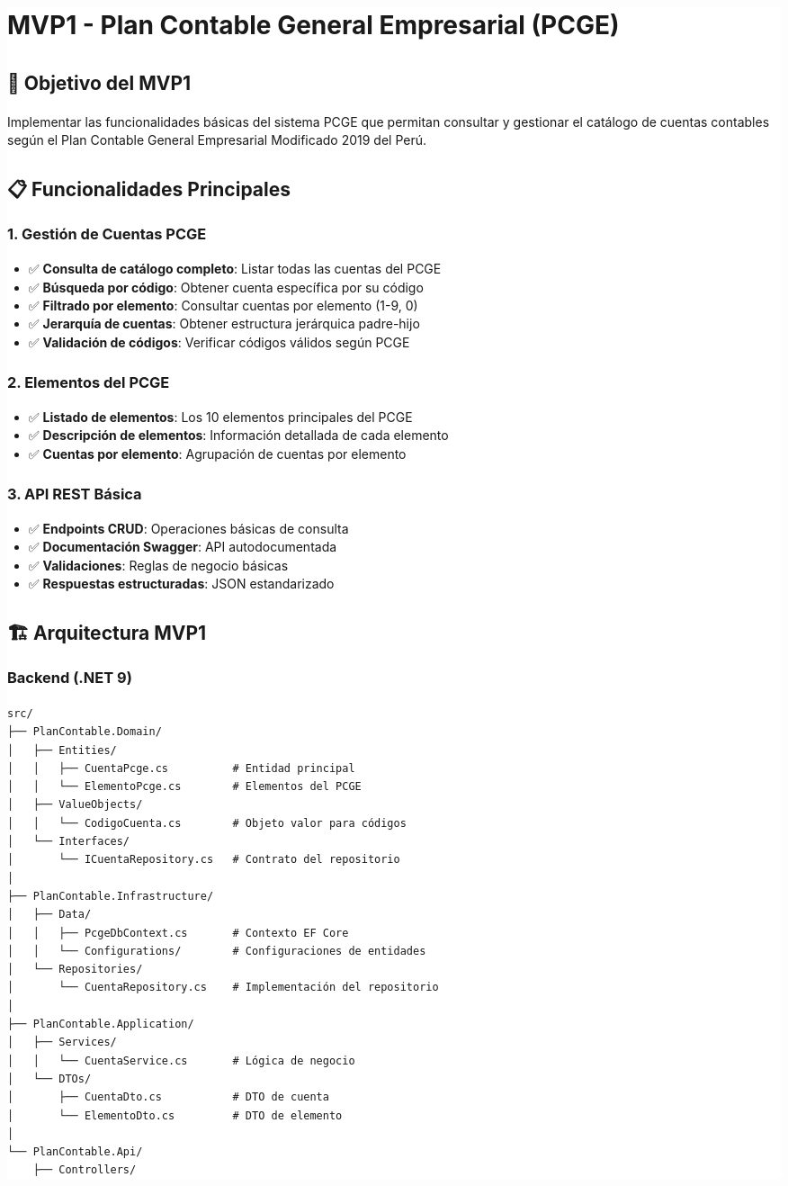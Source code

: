 # MVP1 - Plan Contable General Empresarial (PCGE)

## 🎯 Objetivo del MVP1

Implementar las funcionalidades básicas del sistema PCGE que permitan consultar y gestionar el catálogo de cuentas contables según el Plan Contable General Empresarial Modificado 2019 del Perú.

## 📋 Funcionalidades Principales

### 1. Gestión de Cuentas PCGE

- ✅ **Consulta de catálogo completo**: Listar todas las cuentas del PCGE
- ✅ **Búsqueda por código**: Obtener cuenta específica por su código
- ✅ **Filtrado por elemento**: Consultar cuentas por elemento (1-9, 0)
- ✅ **Jerarquía de cuentas**: Obtener estructura jerárquica padre-hijo
- ✅ **Validación de códigos**: Verificar códigos válidos según PCGE

### 2. Elementos del PCGE

- ✅ **Listado de elementos**: Los 10 elementos principales del PCGE
- ✅ **Descripción de elementos**: Información detallada de cada elemento
- ✅ **Cuentas por elemento**: Agrupación de cuentas por elemento

### 3. API REST Básica

- ✅ **Endpoints CRUD**: Operaciones básicas de consulta
- ✅ **Documentación Swagger**: API autodocumentada
- ✅ **Validaciones**: Reglas de negocio básicas
- ✅ **Respuestas estructuradas**: JSON estandarizado

## 🏗️ Arquitectura MVP1

### Backend (.NET 9)

```
src/
├── PlanContable.Domain/
│   ├── Entities/
│   │   ├── CuentaPcge.cs          # Entidad principal
│   │   └── ElementoPcge.cs        # Elementos del PCGE
│   ├── ValueObjects/
│   │   └── CodigoCuenta.cs        # Objeto valor para códigos
│   └── Interfaces/
│       └── ICuentaRepository.cs   # Contrato del repositorio
│
├── PlanContable.Infrastructure/
│   ├── Data/
│   │   ├── PcgeDbContext.cs       # Contexto EF Core
│   │   └── Configurations/        # Configuraciones de entidades
│   └── Repositories/
│       └── CuentaRepository.cs    # Implementación del repositorio
│
├── PlanContable.Application/
│   ├── Services/
│   │   └── CuentaService.cs       # Lógica de negocio
│   └── DTOs/
│       ├── CuentaDto.cs           # DTO de cuenta
│       └── ElementoDto.cs         # DTO de elemento
│
└── PlanContable.Api/
    ├── Controllers/
```
